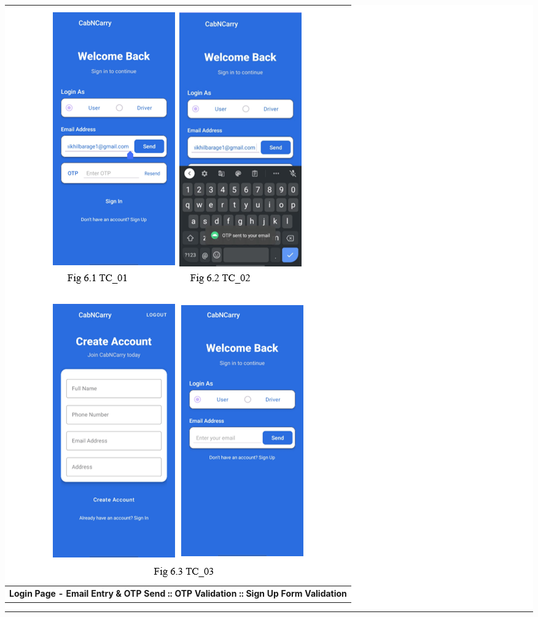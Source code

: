 | ![Login Page](screenshots/login.png) | 
|:---:|
| **Login Page - Email Entry & OTP Send  :: OTP Validation :: Sign Up Form Validation** |

---
